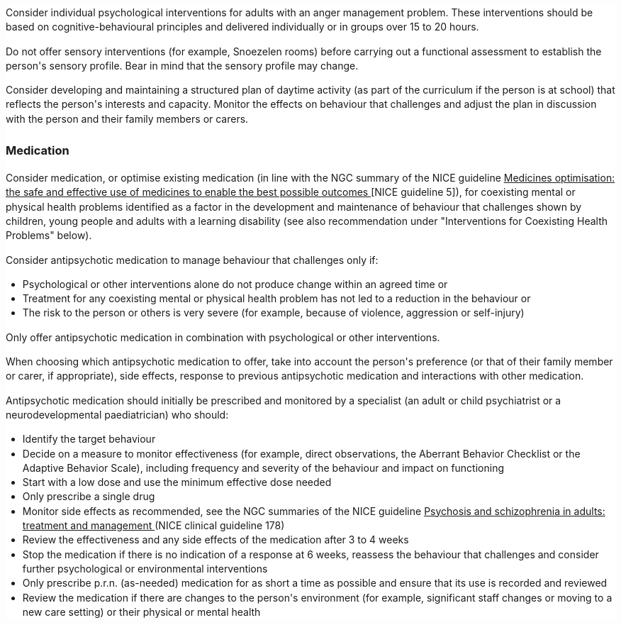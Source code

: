 


Consider individual psychological interventions for adults with an anger management problem. These interventions should be based on cognitive-behavioural principles and delivered individually or in groups over 15 to 20 hours. 


Do not offer sensory interventions (for example, Snoezelen rooms) before carrying out a functional assessment to establish the person's sensory profile. Bear in mind that the sensory profile may change. 


Consider developing and maintaining a structured plan of daytime activity (as part of the curriculum if the person is at school) that reflects the person's interests and capacity. Monitor the effects on behaviour that challenges and adjust the plan in discussion with the person and their family members or carers. 


###  Medication 


Consider medication, or optimise existing medication (in line with the NGC summary of the NICE guideline [ Medicines optimisation: the safe and effective use of medicines to enable the best possible outcomes ](/content.aspx?id=49116 "Guideline #10687") [NICE guideline 5]), for coexisting mental or physical health problems identified as a factor in the development and maintenance of behaviour that challenges shown by children, young people and adults with a learning disability (see also recommendation under "Interventions for Coexisting Health Problems" below). 


Consider antipsychotic medication to manage behaviour that challenges only if: 


  * Psychological or other interventions alone do not produce change within an agreed time or 
  * Treatment for any coexisting mental or physical health problem has not led to a reduction in the behaviour or 
  * The risk to the person or others is very severe (for example, because of violence, aggression or self-injury) 




Only offer antipsychotic medication in combination with psychological or other interventions. 


When choosing which antipsychotic medication to offer, take into account the person's preference (or that of their family member or carer, if appropriate), side effects, response to previous antipsychotic medication and interactions with other medication. 


Antipsychotic medication should initially be prescribed and monitored by a specialist (an adult or child psychiatrist or a neurodevelopmental paediatrician) who should: 


  * Identify the target behaviour 
  * Decide on a measure to monitor effectiveness (for example, direct observations, the Aberrant Behavior Checklist or the Adaptive Behavior Scale), including frequency and severity of the behaviour and impact on functioning 
  * Start with a low dose and use the minimum effective dose needed 
  * Only prescribe a single drug 
  * Monitor side effects as recommended, see the NGC summaries of the NICE guideline [ Psychosis and schizophrenia in adults: treatment and management ](/content.aspx?id=47863 "Guideline #10280") (NICE clinical guideline 178) 
  * Review the effectiveness and any side effects of the medication after 3 to 4 weeks 
  * Stop the medication if there is no indication of a response at 6 weeks, reassess the behaviour that challenges and consider further psychological or environmental interventions 
  * Only prescribe p.r.n. (as-needed) medication for as short a time as possible and ensure that its use is recorded and reviewed 
  * Review the medication if there are changes to the person's environment (for example, significant staff changes or moving to a new care setting) or their physical or mental health 
